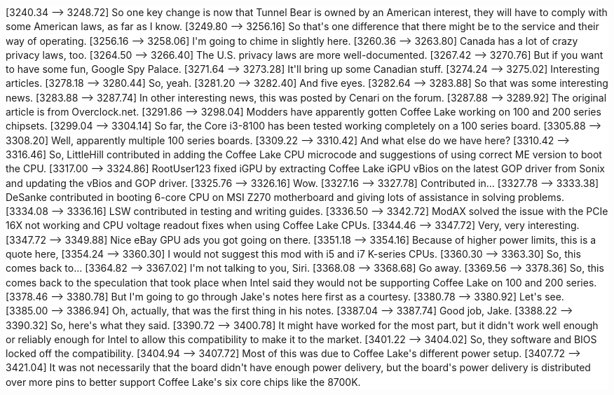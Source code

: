 [3240.34 --> 3248.72]  So one key change is now that Tunnel Bear is owned by an American interest, they will have to comply with some American laws, as far as I know.
[3249.80 --> 3256.16]  So that's one difference that there might be to the service and their way of operating.
[3256.16 --> 3258.06]  I'm going to chime in slightly here.
[3260.36 --> 3263.80]  Canada has a lot of crazy privacy laws, too.
[3264.50 --> 3266.40]  The U.S. privacy laws are more well-documented.
[3267.42 --> 3270.76]  But if you want to have some fun, Google Spy Palace.
[3271.64 --> 3273.28]  It'll bring up some Canadian stuff.
[3274.24 --> 3275.02]  Interesting articles.
[3278.18 --> 3280.44]  So, yeah.
[3281.20 --> 3282.40]  And five eyes.
[3282.64 --> 3283.88]  So that was some interesting news.
[3283.88 --> 3287.74]  In other interesting news, this was posted by Cenari on the forum.
[3287.88 --> 3289.92]  The original article is from Overclock.net.
[3291.86 --> 3298.04]  Modders have apparently gotten Coffee Lake working on 100 and 200 series chipsets.
[3299.04 --> 3304.14]  So far, the Core i3-8100 has been tested working completely on a 100 series board.
[3305.88 --> 3308.20]  Well, apparently multiple 100 series boards.
[3309.22 --> 3310.42]  And what else do we have here?
[3310.42 --> 3316.46]  So, LittleHill contributed in adding the Coffee Lake CPU microcode and suggestions of using correct ME version to boot the CPU.
[3317.00 --> 3324.86]  RootUser123 fixed iGPU by extracting Coffee Lake iGPU vBios on the latest GOP driver from Sonix and updating the vBios and GOP driver.
[3325.76 --> 3326.16]  Wow.
[3327.16 --> 3327.78]  Contributed in...
[3327.78 --> 3333.38]  DeSanke contributed in booting 6-core CPU on MSI Z270 motherboard and giving lots of assistance in solving problems.
[3334.08 --> 3336.16]  LSW contributed in testing and writing guides.
[3336.50 --> 3342.72]  ModAX solved the issue with the PCIe 16X not working and CPU voltage readout fixes when using Coffee Lake CPUs.
[3344.46 --> 3347.72]  Very, very interesting.
[3347.72 --> 3349.88]  Nice eBay GPU ads you got going on there.
[3351.18 --> 3354.16]  Because of higher power limits, this is a quote here,
[3354.24 --> 3360.30]  I would not suggest this mod with i5 and i7 K-series CPUs.
[3360.30 --> 3363.30]  So, this comes back to...
[3364.82 --> 3367.02]  I'm not talking to you, Siri.
[3368.08 --> 3368.68]  Go away.
[3369.56 --> 3378.36]  So, this comes back to the speculation that took place when Intel said they would not be supporting Coffee Lake on 100 and 200 series.
[3378.46 --> 3380.78]  But I'm going to go through Jake's notes here first as a courtesy.
[3380.78 --> 3380.92]  Let's see.
[3385.00 --> 3386.94]  Oh, actually, that was the first thing in his notes.
[3387.04 --> 3387.74]  Good job, Jake.
[3388.22 --> 3390.32]  So, here's what they said.
[3390.72 --> 3400.78]  It might have worked for the most part, but it didn't work well enough or reliably enough for Intel to allow this compatibility to make it to the market.
[3401.22 --> 3404.02]  So, they software and BIOS locked off the compatibility.
[3404.94 --> 3407.72]  Most of this was due to Coffee Lake's different power setup.
[3407.72 --> 3421.04]  It was not necessarily that the board didn't have enough power delivery, but the board's power delivery is distributed over more pins to better support Coffee Lake's six core chips like the 8700K.
